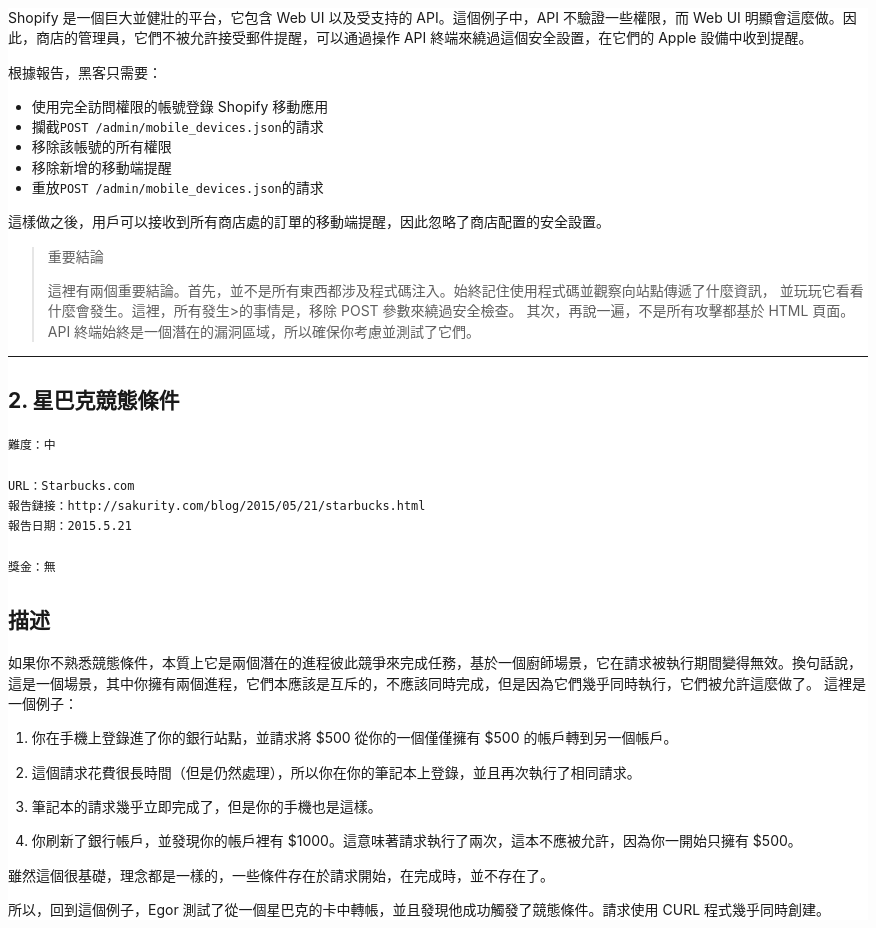 Shopify 是一個巨大並健壯的平台，它包含 Web UI 以及受支持的 API。這個例子中，API 不驗證一些權限，而 Web UI 明顯會這麼做。因此，商店的管理員，它們不被允許接受郵件提醒，可以通過操作 API 終端來繞過這個安全設置，在它們的 Apple 設備中收到提醒。

根據報告，黑客只需要：
- 使用完全訪問權限的帳號登錄 Shopify 移動應用
- 攔截`POST /admin/mobile_devices.json`的請求
- 移除該帳號的所有權限
- 移除新增的移動端提醒
- 重放`POST /admin/mobile_devices.json`的請求

這樣做之後，用戶可以接收到所有商店處的訂單的移動端提醒，因此忽略了商店配置的安全設置。


>重要結論
>
>這裡有兩個重要結論。首先，並不是所有東西都涉及程式碼注入。始終記住使用程式碼並觀察向站點傳遞了什麼資訊，
>並玩玩它看看什麼會發生。這裡，所有發生>的事情是，移除 POST 參數來繞過安全檢查。
>其次，再說一遍，不是所有攻擊都基於 HTML 頁面。 API 
>終端始終是一個潛在的漏洞區域，所以確保你考慮並測試了它們。

---

## **2. 星巴克競態條件**

```
難度：中

URL：Starbucks.com
報告鏈接：http://sakurity.com/blog/2015/05/21/starbucks.html
報告日期：2015.5.21

獎金：無

```

## **描述**

如果你不熟悉競態條件，本質上它是兩個潛在的進程彼此競爭來完成任務，基於一個廚師場景，它在請求被執行期間變得無效。換句話說，這是一個場景，其中你擁有兩個進程，它們本應該是互斥的，不應該同時完成，但是因為它們幾乎同時執行，它們被允許這麼做了。
這裡是一個例子：

1. 你在手機上登錄進了你的銀行站點，並請求將 $500 從你的一個僅僅擁有 $500 的帳戶轉到另一個帳戶。

<p>

2. 這個請求花費很長時間（但是仍然處理），所以你在你的筆記本上登錄，並且再次執行了相同請求。

<p>

3. 筆記本的請求幾乎立即完成了，但是你的手機也是這樣。

<p>

4. 你刷新了銀行帳戶，並發現你的帳戶裡有 $1000。這意味著請求執行了兩次，這本不應被允許，因為你一開始只擁有 $500。

雖然這個很基礎，理念都是一樣的，一些條件存在於請求開始，在完成時，並不存在了。
<p>
所以，回到這個例子，Egor 測試了從一個星巴克的卡中轉帳，並且發現他成功觸發了競態條件。請求使用 CURL 程式幾乎同時創建。
